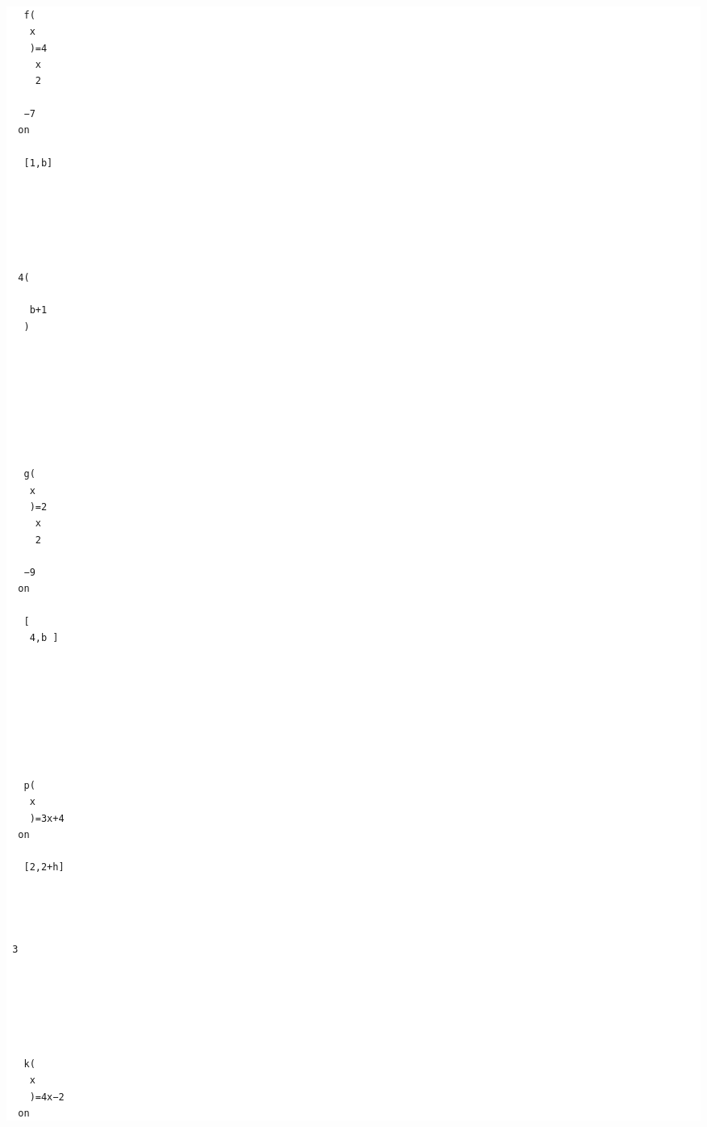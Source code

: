     
      
      
       f(
        x
        )=4
         x
         2
        
       −7
      on 
      
       [1,b]
     
   
    
   
     
     
      4(
       
        b+1
       )
    
    
   
   
   
    
      
      
       g(
        x
        )=2
         x
         2
        
       −9
      on 
      
       [ 
        4,b ]
     
     
    
   
   
    
      
      
       p(
        x
        )=3x+4
      on 
      
       [2,2+h]
     
     
    
    
     3
    
   
   
    
      
      
       k(
        x
        )=4x−2
      on 
      